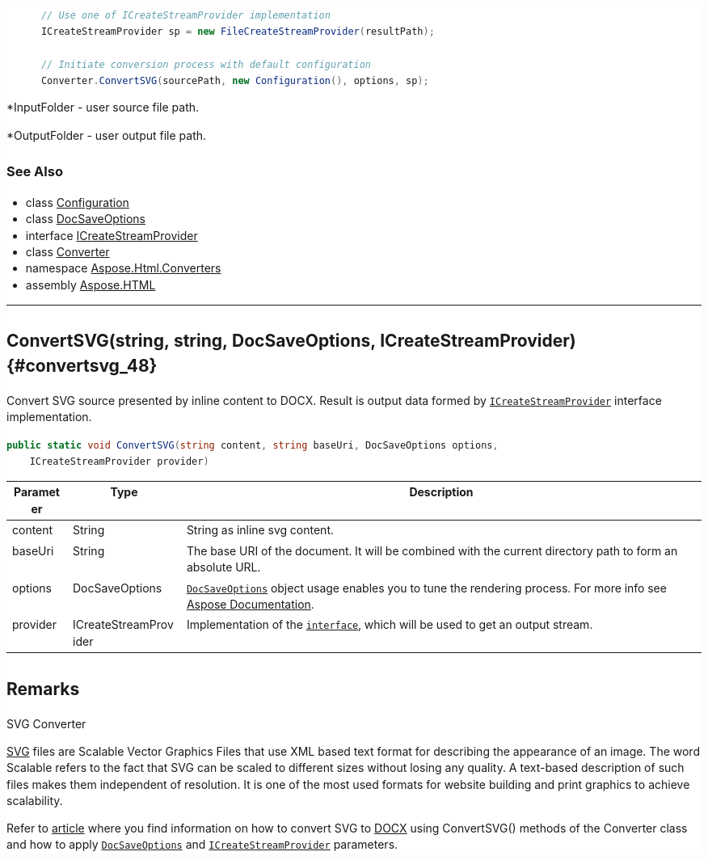 ```csharp
      // Use one of ICreateStreamProvider implementation
      ICreateStreamProvider sp = new FileCreateStreamProvider(resultPath);

      // Initiate conversion process with default configuration
      Converter.ConvertSVG(sourcePath, new Configuration(), options, sp);
```

*InputFolder - user source file path.

*OutputFolder - user output file path.

### See Also

* class [Configuration](../../../aspose.html/configuration/)
* class [DocSaveOptions](../../../aspose.html.saving/docsaveoptions/)
* interface [ICreateStreamProvider](../../../aspose.html.io/icreatestreamprovider/)
* class [Converter](../)
* namespace [Aspose.Html.Converters](../../../aspose.html.converters/)
* assembly [Aspose.HTML](../../../)

---

## ConvertSVG(string, string, DocSaveOptions, ICreateStreamProvider) {#convertsvg_48}

Convert SVG source presented by inline content to DOCX. Result is output data formed by [`ICreateStreamProvider`](../../../aspose.html.io/icreatestreamprovider/) interface implementation.

```csharp
public static void ConvertSVG(string content, string baseUri, DocSaveOptions options, 
    ICreateStreamProvider provider)
```

| Parameter | Type | Description |
| --- | --- | --- |
| content | String | String as inline svg content. |
| baseUri | String | The base URI of the document. It will be combined with the current directory path to form an absolute URL. |
| options | DocSaveOptions | [`DocSaveOptions`](../../../aspose.html.saving/docsaveoptions/) object usage enables you to tune the rendering process. For more info see [Aspose Documentation](https://docs.aspose.com/html/net/converting-between-formats/svg-to-docx/#convert-svg-to-docx-using-docsaveoptions). |
| provider | ICreateStreamProvider | Implementation of the [`interface`](../../../aspose.html.io/icreatestreamprovider/), which will be used to get an output stream. |

## Remarks

SVG Converter

[SVG](https://docs.fileformat.com/page-description-language/svg/) files are Scalable Vector Graphics Files that use XML based text format for describing the appearance of an image. The word Scalable refers to the fact that SVG can be scaled to different sizes without losing any quality. A text-based description of such files makes them independent of resolution. It is one of the most used formats for website building and print graphics to achieve scalability.

Refer to [article](https://docs.aspose.com/html/net/converting-between-formats/svg-to-docx/) where you find information on how to convert SVG to [DOCX](https://docs.fileformat.com/word-processing/docx/) using ConvertSVG() methods of the Converter class and how to apply [`DocSaveOptions`](../../../aspose.html.saving/docsaveoptions/) and [`ICreateStreamProvider`](../../../aspose.html.io/icreatestreamprovider/) parameters.
